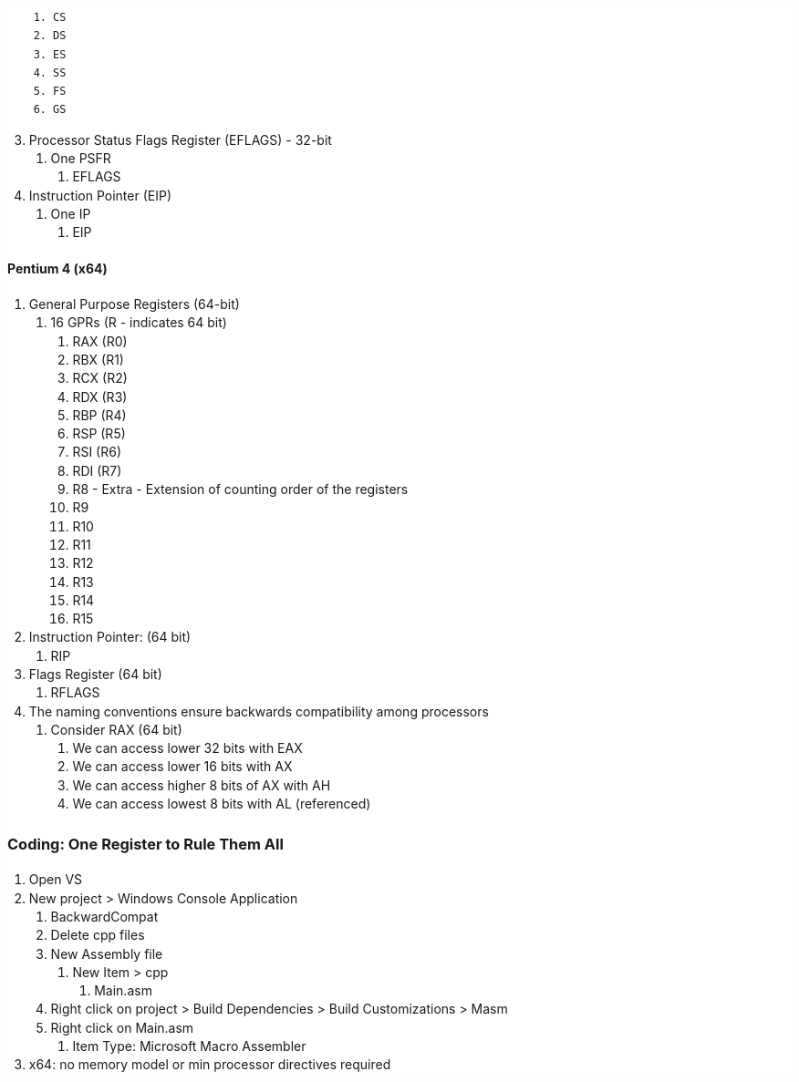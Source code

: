 		1. CS
		2. DS
		3. ES
		4. SS
		5. FS
		6. GS
3. Processor Status Flags Register (EFLAGS) - 32-bit
	1. One PSFR
		1. EFLAGS
4. Instruction Pointer (EIP)
	1. One IP
		1. EIP

#### Pentium 4 (x64) ####
1. General Purpose Registers (64-bit)
	1. 16 GPRs (R - indicates 64 bit)
		1. RAX (R0)
		2. RBX (R1)
		3. RCX (R2)
		4. RDX (R3)
		5. RBP (R4)
		6. RSP (R5)
		7. RSI (R6)
		8. RDI (R7)
		9. R8 - Extra - Extension of counting order of the registers
		10. R9
		11. R10
		12. R11
		13. R12
		14. R13
		15. R14
		16. R15
2. Instruction Pointer: (64 bit)
	1. RIP
3. Flags Register (64 bit)
	1. RFLAGS
4. The naming conventions ensure backwards compatibility among processors
	1. Consider RAX (64 bit)
		1. We can access lower 32 bits with EAX
		2. We can access lower 16 bits with AX
		3. We can access higher 8 bits of AX with AH
		4. We can access lowest 8 bits with AL (referenced)

### Coding: One Register to Rule Them All ###
1. Open VS
2. New project > Windows Console Application
	1. BackwardCompat
	2. Delete cpp files
	3. New Assembly file
		1. New Item > cpp
			1. Main.asm
	4. Right click on project > Build Dependencies > Build Customizations > Masm
	5. Right click on Main.asm
		1. Item Type: Microsoft Macro Assembler
3. x64: no memory model or min processor directives required
